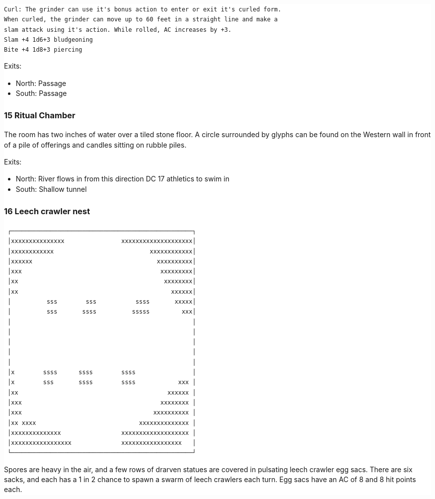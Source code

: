 ```
Curl: The grinder can use it's bonus action to enter or exit it's curled form.
When curled, the grinder can move up to 60 feet in a straight line and make a
slam attack using it's action. While rolled, AC increases by +3.
Slam +4 1d6+3 bludgeoning
Bite +4 1d8+3 piercing
```

Exits:
- North: Passage
- South: Passage

### 15 Ritual Chamber
The room has two inches of water over a tiled stone floor. A circle surrounded
by glyphs can be found on the Western wall in front of a pile of offerings
and candles sitting on rubble piles.

Exits:
- North: River flows in from this direction DC 17 athletics to swim in
- South: Shallow tunnel

### 16 Leech crawler nest
```
 ┌───────────────────────────────────────────────────┐
 │xxxxxxxxxxxxxxx                xxxxxxxxxxxxxxxxxxxx│
 │xxxxxxxxxxxx                           xxxxxxxxxxxx│
 │xxxxxx                                   xxxxxxxxxx│
 │xxx                                       xxxxxxxxx│
 │xx                                         xxxxxxxx│
 │xx                                           xxxxxx│
 │          sss        sss           ssss       xxxxx│
 │          sss       ssss          sssss         xxx│
 │                                                   │
 │                                                   │
 │                                                   │
 │                                                   │
 │                                                   │
 │x        ssss      ssss        ssss                │
 │x        sss       ssss        ssss            xxx │
 │xx                                          xxxxxx │
 │xxx                                       xxxxxxxx │
 │xxx                                     xxxxxxxxxx │
 │xx xxxx                             xxxxxxxxxxxxxx │
 │xxxxxxxxxxxxxx                 xxxxxxxxxxxxxxxxxxx │
 │xxxxxxxxxxxxxxxxx              xxxxxxxxxxxxxxxxx   │
 └───────────────────────────────────────────────────┘

```

Spores are heavy in the air, and a few rows of drarven statues are covered in
pulsating leech crawler egg sacs. There are six sacks, and each has a 1 in 2
chance to spawn a swarm of leech crawlers each turn. Egg sacs have an AC of 8
and 8 hit points each.
